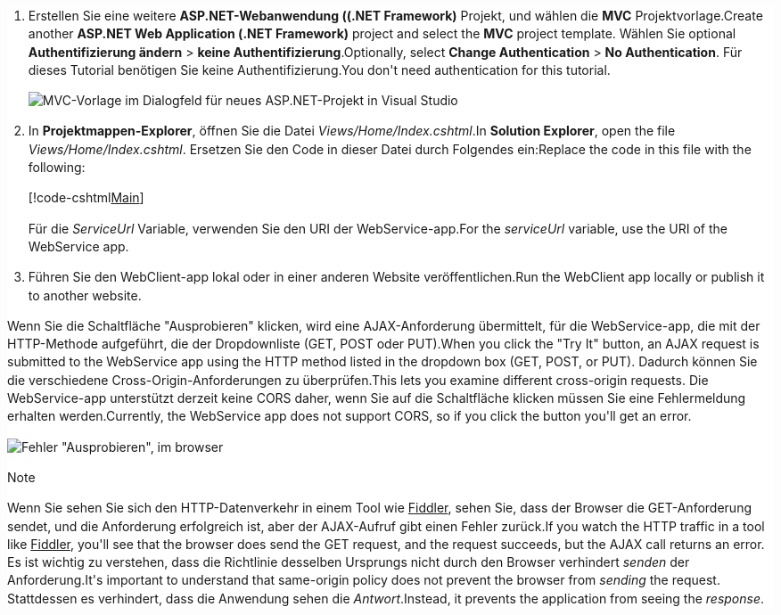 1. <span data-ttu-id="c490c-142">Erstellen Sie eine weitere **ASP.NET-Webanwendung ((.NET Framework)** Projekt, und wählen die **MVC** Projektvorlage.</span><span class="sxs-lookup"><span data-stu-id="c490c-142">Create another **ASP.NET Web Application (.NET Framework)** project and select the **MVC** project template.</span></span> <span data-ttu-id="c490c-143">Wählen Sie optional **Authentifizierung ändern** > **keine Authentifizierung**.</span><span class="sxs-lookup"><span data-stu-id="c490c-143">Optionally, select **Change Authentication** > **No Authentication**.</span></span> <span data-ttu-id="c490c-144">Für dieses Tutorial benötigen Sie keine Authentifizierung.</span><span class="sxs-lookup"><span data-stu-id="c490c-144">You don't need authentication for this tutorial.</span></span>

   ![MVC-Vorlage im Dialogfeld für neues ASP.NET-Projekt in Visual Studio](enabling-cross-origin-requests-in-web-api/_static/new-web-app-dialog-mvc.png)

2. <span data-ttu-id="c490c-146">In **Projektmappen-Explorer**, öffnen Sie die Datei *Views/Home/Index.cshtml*.</span><span class="sxs-lookup"><span data-stu-id="c490c-146">In **Solution Explorer**, open the file *Views/Home/Index.cshtml*.</span></span> <span data-ttu-id="c490c-147">Ersetzen Sie den Code in dieser Datei durch Folgendes ein:</span><span class="sxs-lookup"><span data-stu-id="c490c-147">Replace the code in this file with the following:</span></span>

   [!code-cshtml[Main](enabling-cross-origin-requests-in-web-api/samples/sample2.cshtml?highlight=13)]

   <span data-ttu-id="c490c-148">Für die *ServiceUrl* Variable, verwenden Sie den URI der WebService-app.</span><span class="sxs-lookup"><span data-stu-id="c490c-148">For the *serviceUrl* variable, use the URI of the WebService app.</span></span>

3. <span data-ttu-id="c490c-149">Führen Sie den WebClient-app lokal oder in einer anderen Website veröffentlichen.</span><span class="sxs-lookup"><span data-stu-id="c490c-149">Run the WebClient app locally or publish it to another website.</span></span>

<span data-ttu-id="c490c-150">Wenn Sie die Schaltfläche "Ausprobieren" klicken, wird eine AJAX-Anforderung übermittelt, für die WebService-app, die mit der HTTP-Methode aufgeführt, die der Dropdownliste (GET, POST oder PUT).</span><span class="sxs-lookup"><span data-stu-id="c490c-150">When you click the "Try It" button, an AJAX request is submitted to the WebService app using the HTTP method listed in the dropdown box (GET, POST, or PUT).</span></span> <span data-ttu-id="c490c-151">Dadurch können Sie die verschiedene Cross-Origin-Anforderungen zu überprüfen.</span><span class="sxs-lookup"><span data-stu-id="c490c-151">This lets you examine different cross-origin requests.</span></span> <span data-ttu-id="c490c-152">Die WebService-app unterstützt derzeit keine CORS daher, wenn Sie auf die Schaltfläche klicken müssen Sie eine Fehlermeldung erhalten werden.</span><span class="sxs-lookup"><span data-stu-id="c490c-152">Currently, the WebService app does not support CORS, so if you click the button you'll get an error.</span></span>

![Fehler "Ausprobieren", im browser](enabling-cross-origin-requests-in-web-api/_static/image7.png)

> [!NOTE]
> <span data-ttu-id="c490c-154">Wenn Sie sehen Sie sich den HTTP-Datenverkehr in einem Tool wie [Fiddler](https://www.telerik.com/fiddler), sehen Sie, dass der Browser die GET-Anforderung sendet, und die Anforderung erfolgreich ist, aber der AJAX-Aufruf gibt einen Fehler zurück.</span><span class="sxs-lookup"><span data-stu-id="c490c-154">If you watch the HTTP traffic in a tool like [Fiddler](https://www.telerik.com/fiddler), you'll see that the browser does send the GET request, and the request succeeds, but the AJAX call returns an error.</span></span> <span data-ttu-id="c490c-155">Es ist wichtig zu verstehen, dass die Richtlinie desselben Ursprungs nicht durch den Browser verhindert *senden* der Anforderung.</span><span class="sxs-lookup"><span data-stu-id="c490c-155">It's important to understand that same-origin policy does not prevent the browser from *sending* the request.</span></span> <span data-ttu-id="c490c-156">Stattdessen es verhindert, dass die Anwendung sehen die *Antwort*.</span><span class="sxs-lookup"><span data-stu-id="c490c-156">Instead, it prevents the application from seeing the *response*.</span></span>

